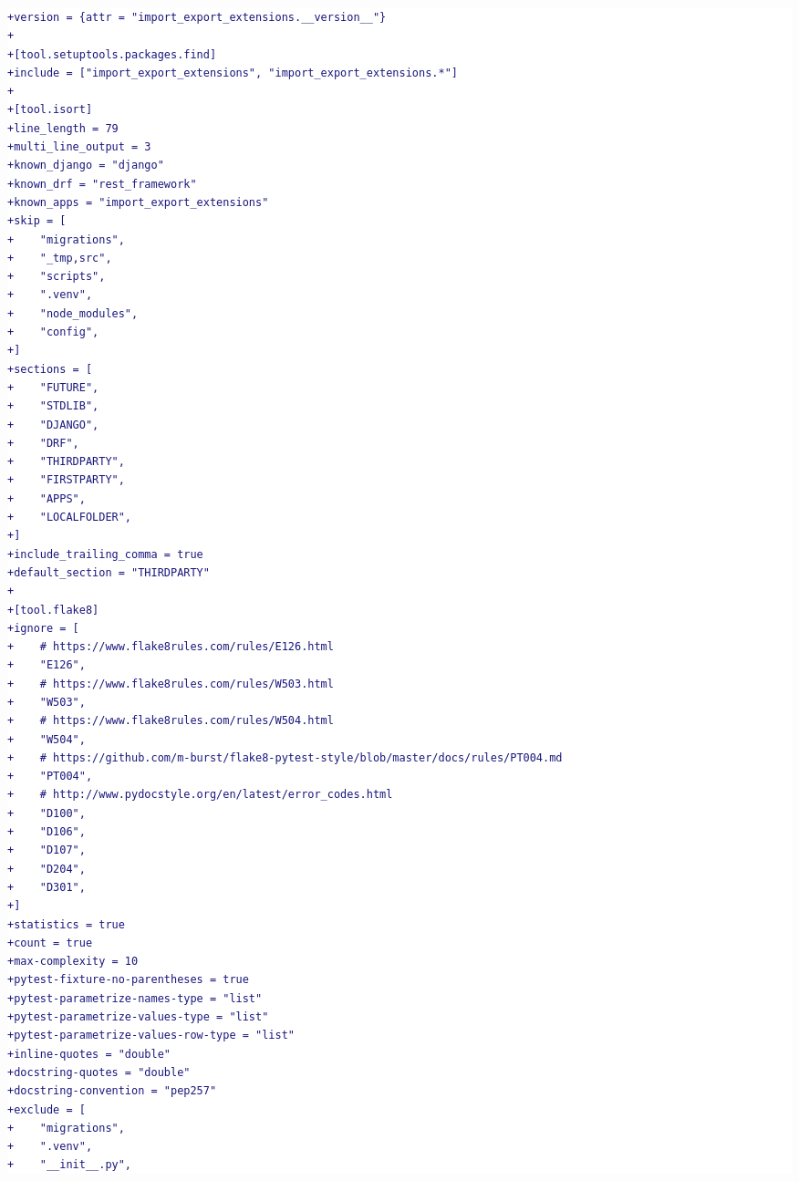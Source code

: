 ```diff
+version = {attr = "import_export_extensions.__version__"}
+
+[tool.setuptools.packages.find]
+include = ["import_export_extensions", "import_export_extensions.*"]
+
+[tool.isort]
+line_length = 79
+multi_line_output = 3
+known_django = "django"
+known_drf = "rest_framework"
+known_apps = "import_export_extensions"
+skip = [
+    "migrations",
+    "_tmp,src",
+    "scripts",
+    ".venv",
+    "node_modules",
+    "config",
+]
+sections = [
+    "FUTURE",
+    "STDLIB",
+    "DJANGO",
+    "DRF",
+    "THIRDPARTY",
+    "FIRSTPARTY",
+    "APPS",
+    "LOCALFOLDER",
+]
+include_trailing_comma = true
+default_section = "THIRDPARTY"
+
+[tool.flake8]
+ignore = [
+    # https://www.flake8rules.com/rules/E126.html
+    "E126",
+    # https://www.flake8rules.com/rules/W503.html
+    "W503",
+    # https://www.flake8rules.com/rules/W504.html
+    "W504",
+    # https://github.com/m-burst/flake8-pytest-style/blob/master/docs/rules/PT004.md
+    "PT004",
+    # http://www.pydocstyle.org/en/latest/error_codes.html
+    "D100",
+    "D106",
+    "D107",
+    "D204",
+    "D301",
+]
+statistics = true
+count = true
+max-complexity = 10
+pytest-fixture-no-parentheses = true
+pytest-parametrize-names-type = "list"
+pytest-parametrize-values-type = "list"
+pytest-parametrize-values-row-type = "list"
+inline-quotes = "double"
+docstring-quotes = "double"
+docstring-convention = "pep257"
+exclude = [
+    "migrations",
+    ".venv",
+    "__init__.py",
```